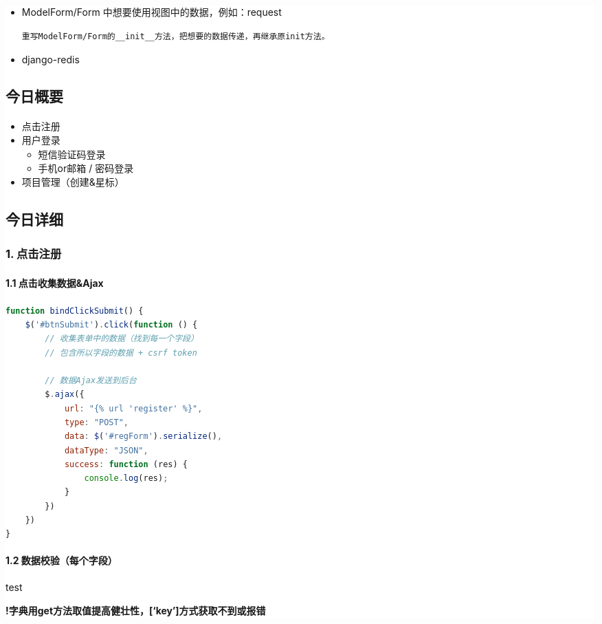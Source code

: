 - ModelForm/Form 中想要使用视图中的数据，例如：request

	```
	重写ModelForm/Form的__init__方法，把想要的数据传递，再继承原init方法。
	```

- django-redis



## 今日概要

- 点击注册
- 用户登录
	- 短信验证码登录
	- 手机or邮箱 / 密码登录
- 项目管理（创建&星标）





## 今日详细

### 1. 点击注册

#### 1.1 点击收集数据&Ajax

```javascript
function bindClickSubmit() {
    $('#btnSubmit').click(function () {
        // 收集表单中的数据（找到每一个字段）
        // 包含所以字段的数据 + csrf token

        // 数据Ajax发送到后台
        $.ajax({
            url: "{% url 'register' %}",
            type: "POST",
            data: $('#regForm').serialize(),
            dataType: "JSON",
            success: function (res) {
                console.log(res);
            }
        })
    })
}
```





#### 1.2 数据校验（每个字段）

test

**!字典用get方法取值提高健壮性，[‘key’]方式获取不到或报错**
